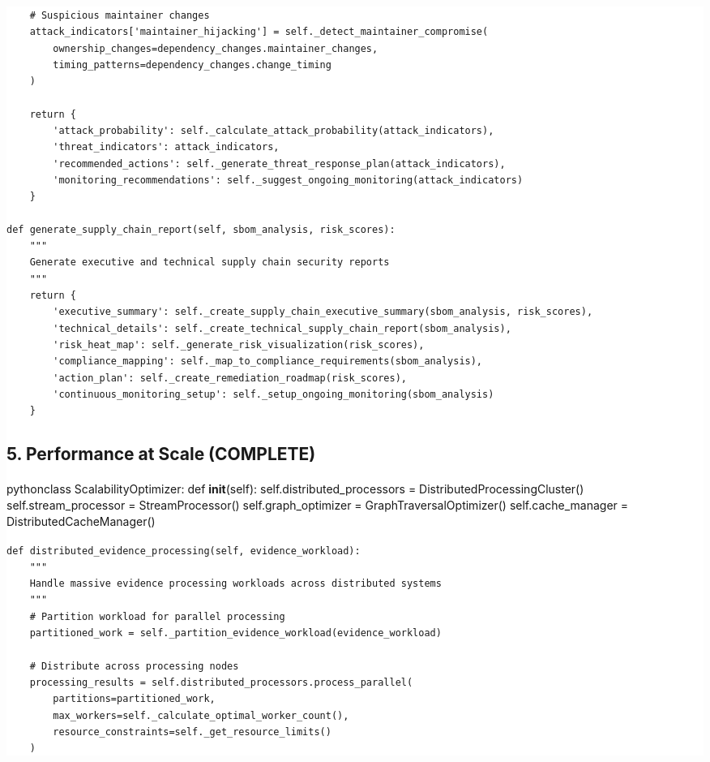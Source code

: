         # Suspicious maintainer changes
        attack_indicators['maintainer_hijacking'] = self._detect_maintainer_compromise(
            ownership_changes=dependency_changes.maintainer_changes,
            timing_patterns=dependency_changes.change_timing
        )
        
        return {
            'attack_probability': self._calculate_attack_probability(attack_indicators),
            'threat_indicators': attack_indicators,
            'recommended_actions': self._generate_threat_response_plan(attack_indicators),
            'monitoring_recommendations': self._suggest_ongoing_monitoring(attack_indicators)
        }
    
    def generate_supply_chain_report(self, sbom_analysis, risk_scores):
        """
        Generate executive and technical supply chain security reports
        """
        return {
            'executive_summary': self._create_supply_chain_executive_summary(sbom_analysis, risk_scores),
            'technical_details': self._create_technical_supply_chain_report(sbom_analysis),
            'risk_heat_map': self._generate_risk_visualization(risk_scores),
            'compliance_mapping': self._map_to_compliance_requirements(sbom_analysis),
            'action_plan': self._create_remediation_roadmap(risk_scores),
            'continuous_monitoring_setup': self._setup_ongoing_monitoring(sbom_analysis)
        }
        
## 5. Performance at Scale (COMPLETE)
pythonclass ScalabilityOptimizer:
    def __init__(self):
        self.distributed_processors = DistributedProcessingCluster()
        self.stream_processor = StreamProcessor()
        self.graph_optimizer = GraphTraversalOptimizer()
        self.cache_manager = DistributedCacheManager()
        
    def distributed_evidence_processing(self, evidence_workload):
        """
        Handle massive evidence processing workloads across distributed systems
        """
        # Partition workload for parallel processing
        partitioned_work = self._partition_evidence_workload(evidence_workload)
        
        # Distribute across processing nodes
        processing_results = self.distributed_processors.process_parallel(
            partitions=partitioned_work,
            max_workers=self._calculate_optimal_worker_count(),
            resource_constraints=self._get_resource_limits()
        )
        
